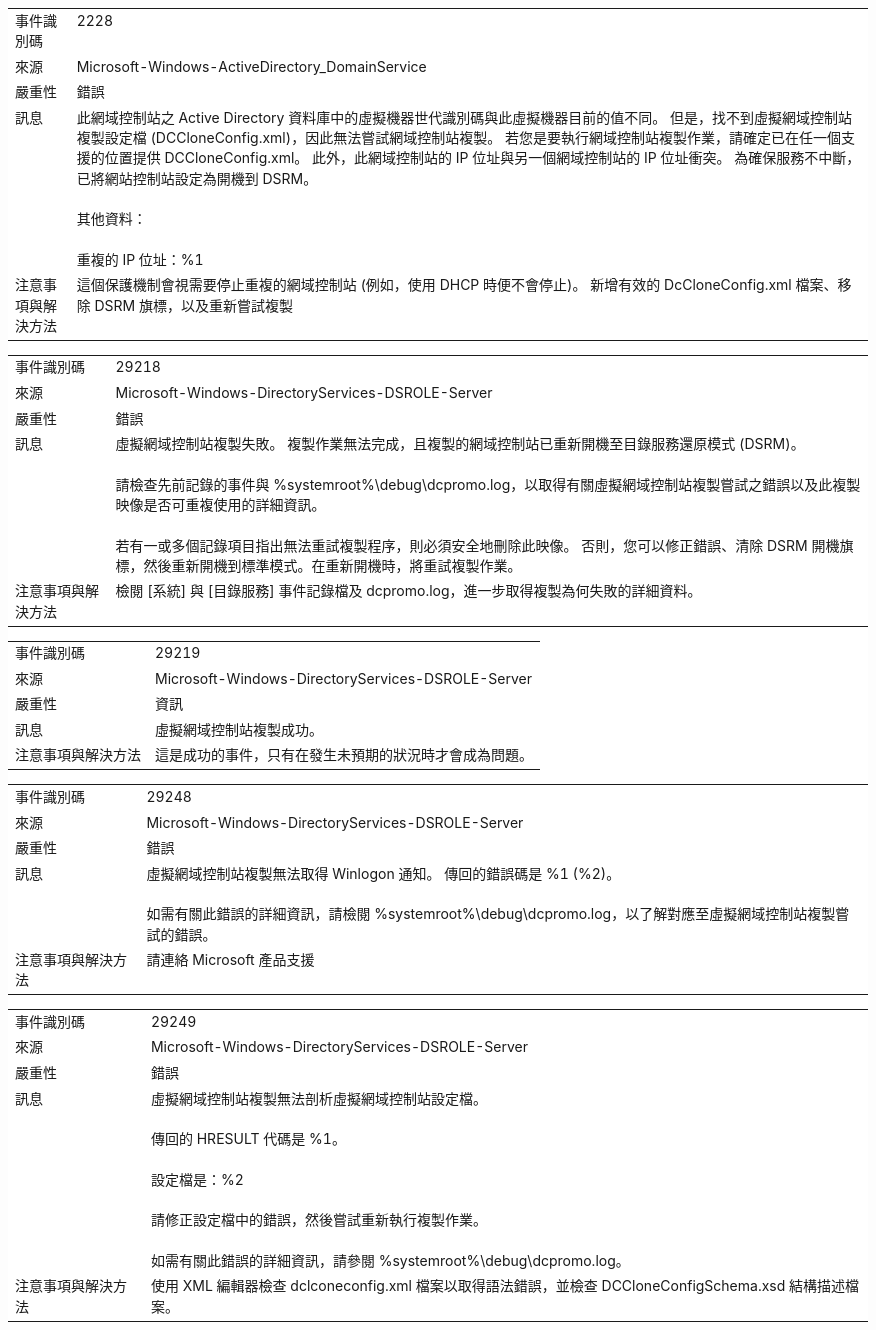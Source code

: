 |||  
|-|-|  
|事件識別碼|2228|  
|來源|Microsoft-Windows-ActiveDirectory_DomainService|  
|嚴重性|錯誤|  
|訊息|此網域控制站之 Active Directory 資料庫中的虛擬機器世代識別碼與此虛擬機器目前的值不同。 但是，找不到虛擬網域控制站複製設定檔 (DCCloneConfig.xml)，因此無法嘗試網域控制站複製。 若您是要執行網域控制站複製作業，請確定已在任一個支援的位置提供 DCCloneConfig.xml。 此外，此網域控制站的 IP 位址與另一個網域控制站的 IP 位址衝突。 為確保服務不中斷，已將網站控制站設定為開機到 DSRM。<br /><br />其他資料：<br /><br />重複的 IP 位址：%1|  
|注意事項與解決方法|這個保護機制會視需要停止重複的網域控制站 (例如，使用 DHCP 時便不會停止)。 新增有效的 DcCloneConfig.xml 檔案、移除 DSRM 旗標，以及重新嘗試複製|  

|||  
|-|-|  
|事件識別碼|29218|  
|來源|Microsoft-Windows-DirectoryServices-DSROLE-Server|  
|嚴重性|錯誤|  
|訊息|虛擬網域控制站複製失敗。 複製作業無法完成，且複製的網域控制站已重新開機至目錄服務還原模式 (DSRM)。<br /><br />請檢查先前記錄的事件與 %systemroot%\debug\dcpromo.log，以取得有關虛擬網域控制站複製嘗試之錯誤以及此複製映像是否可重複使用的詳細資訊。<br /><br />若有一或多個記錄項目指出無法重試複製程序，則必須安全地刪除此映像。 否則，您可以修正錯誤、清除 DSRM 開機旗標，然後重新開機到標準模式。在重新開機時，將重試複製作業。|  
|注意事項與解決方法|檢閱 [系統] 與 [目錄服務] 事件記錄檔及 dcpromo.log，進一步取得複製為何失敗的詳細資料。|  

|||  
|-|-|  
|事件識別碼|29219|  
|來源|Microsoft-Windows-DirectoryServices-DSROLE-Server|  
|嚴重性|資訊|  
|訊息|虛擬網域控制站複製成功。|  
|注意事項與解決方法|這是成功的事件，只有在發生未預期的狀況時才會成為問題。|  

|||  
|-|-|  
|事件識別碼|29248|  
|來源|Microsoft-Windows-DirectoryServices-DSROLE-Server|  
|嚴重性|錯誤|  
|訊息|虛擬網域控制站複製無法取得 Winlogon 通知。 傳回的錯誤碼是 %1 (%2)。<br /><br />如需有關此錯誤的詳細資訊，請檢閱 %systemroot%\debug\dcpromo.log，以了解對應至虛擬網域控制站複製嘗試的錯誤。|  
|注意事項與解決方法|請連絡 Microsoft 產品支援|  

|||  
|-|-|  
|事件識別碼|29249|  
|來源|Microsoft-Windows-DirectoryServices-DSROLE-Server|  
|嚴重性|錯誤|  
|訊息|虛擬網域控制站複製無法剖析虛擬網域控制站設定檔。<br /><br />傳回的 HRESULT 代碼是 %1。<br /><br />設定檔是：%2<br /><br />請修正設定檔中的錯誤，然後嘗試重新執行複製作業。<br /><br />如需有關此錯誤的詳細資訊，請參閱 %systemroot%\debug\dcpromo.log。|  
|注意事項與解決方法|使用 XML 編輯器檢查 dclconeconfig.xml 檔案以取得語法錯誤，並檢查 DCCloneConfigSchema.xsd 結構描述檔案。|  
